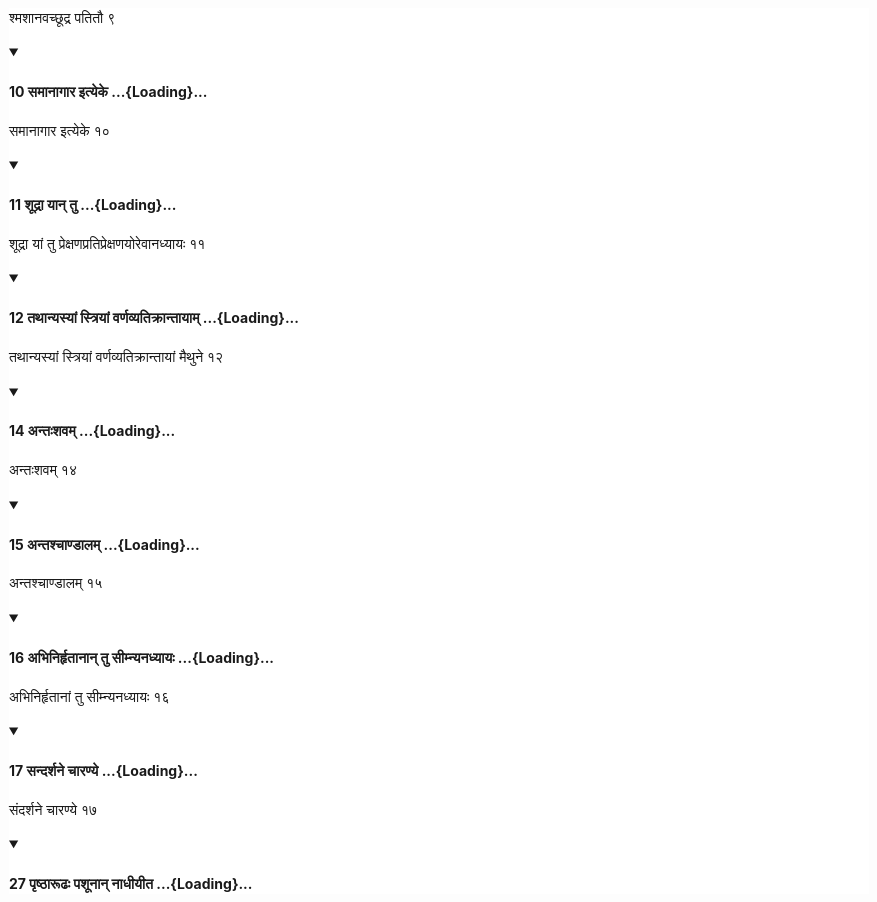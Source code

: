 श्मशानवच्छूद्र पतितौ ९
</details>
</div>
<div class="js_include" newlevelforh1="4" unfilled url="/vedAH_yajuH/taittirIyam/sUtram/ApastambaH/dharma-sUtram/vishvAsa-prastutiH/1/03/09/10_samAnAgAra_ityeke.md">
<details open><summary><h4>10 समानागार इत्येके ...{Loading}...</h4></summary>

समानागार इत्येके १०
</details>
</div>
<div class="js_include" newlevelforh1="4" unfilled url="/vedAH_yajuH/taittirIyam/sUtram/ApastambaH/dharma-sUtram/vishvAsa-prastutiH/1/03/09/11_shUdrA_yAn_tu.md">
<details open><summary><h4>11 शूद्रा यान् तु ...{Loading}...</h4></summary>

शूद्रा यां तु प्रेक्षणप्रतिप्रेक्षणयोरेवानध्यायः ११
</details>
</div>
<div class="js_include" newlevelforh1="4" unfilled url="/vedAH_yajuH/taittirIyam/sUtram/ApastambaH/dharma-sUtram/vishvAsa-prastutiH/1/03/09/12_tathAnyasyAM_striyAM_varNavyatikrAntAyAm.md">
<details open><summary><h4>12 तथान्यस्यां स्त्रियां वर्णव्यतिक्रान्तायाम् ...{Loading}...</h4></summary>

तथान्यस्यां स्त्रियां वर्णव्यतिक्रान्तायां मैथुने १२
</details>
</div>
<div class="js_include" newlevelforh1="4" unfilled url="/vedAH_yajuH/taittirIyam/sUtram/ApastambaH/dharma-sUtram/vishvAsa-prastutiH/1/03/09/14_antaHshavam.md">
<details open><summary><h4>14 अन्तःशवम् ...{Loading}...</h4></summary>

अन्तःशवम् १४
</details>
</div>
<div class="js_include" newlevelforh1="4" unfilled url="/vedAH_yajuH/taittirIyam/sUtram/ApastambaH/dharma-sUtram/vishvAsa-prastutiH/1/03/09/15_antashchANDAlam.md">
<details open><summary><h4>15 अन्तश्चाण्डालम् ...{Loading}...</h4></summary>

अन्तश्चाण्डालम् १५
</details>
</div>
<div class="js_include" newlevelforh1="4" unfilled url="/vedAH_yajuH/taittirIyam/sUtram/ApastambaH/dharma-sUtram/vishvAsa-prastutiH/1/03/09/16_abhinirhRtAnAn_tu_sImnyanadhyAyaH.md">
<details open><summary><h4>16 अभिनिर्हृतानान् तु सीम्न्यनध्यायः ...{Loading}...</h4></summary>

अभिनिर्हृतानां तु सीम्न्यनध्यायः १६
</details>
</div>
<div class="js_include" newlevelforh1="4" unfilled url="/vedAH_yajuH/taittirIyam/sUtram/ApastambaH/dharma-sUtram/vishvAsa-prastutiH/1/03/09/17_sandarshane_chAraNye.md">
<details open><summary><h4>17 सन्दर्शने चारण्ये ...{Loading}...</h4></summary>

संदर्शने चारण्ये १७
</details>
</div>
<div class="js_include" newlevelforh1="4" unfilled url="/vedAH_yajuH/taittirIyam/sUtram/ApastambaH/dharma-sUtram/vishvAsa-prastutiH/1/03/09/27_pRShThArUDhaH_pashUnAn_nAdhIyIta.md">
<details open><summary><h4>27 पृष्ठारूढः पशूनान् नाधीयीत ...{Loading}...</h4></summary>
